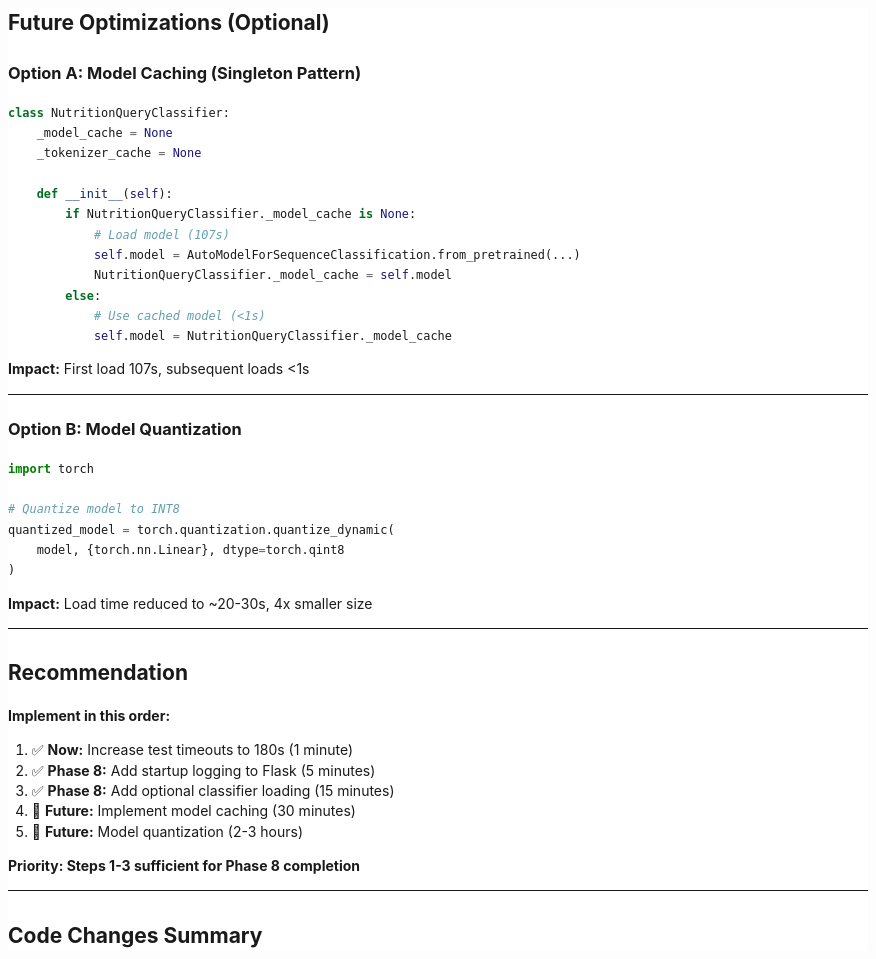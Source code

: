 ## Future Optimizations (Optional)

### **Option A: Model Caching (Singleton Pattern)**
```python
class NutritionQueryClassifier:
    _model_cache = None
    _tokenizer_cache = None

    def __init__(self):
        if NutritionQueryClassifier._model_cache is None:
            # Load model (107s)
            self.model = AutoModelForSequenceClassification.from_pretrained(...)
            NutritionQueryClassifier._model_cache = self.model
        else:
            # Use cached model (<1s)
            self.model = NutritionQueryClassifier._model_cache
```

**Impact:** First load 107s, subsequent loads <1s

---

### **Option B: Model Quantization**
```python
import torch

# Quantize model to INT8
quantized_model = torch.quantization.quantize_dynamic(
    model, {torch.nn.Linear}, dtype=torch.qint8
)
```

**Impact:** Load time reduced to ~20-30s, 4x smaller size

---

## Recommendation

**Implement in this order:**

1. ✅ **Now:** Increase test timeouts to 180s (1 minute)
2. ✅ **Phase 8:** Add startup logging to Flask (5 minutes)
3. ✅ **Phase 8:** Add optional classifier loading (15 minutes)
4. 🔵 **Future:** Implement model caching (30 minutes)
5. 🔵 **Future:** Model quantization (2-3 hours)

**Priority: Steps 1-3 sufficient for Phase 8 completion**

---

## Code Changes Summary
